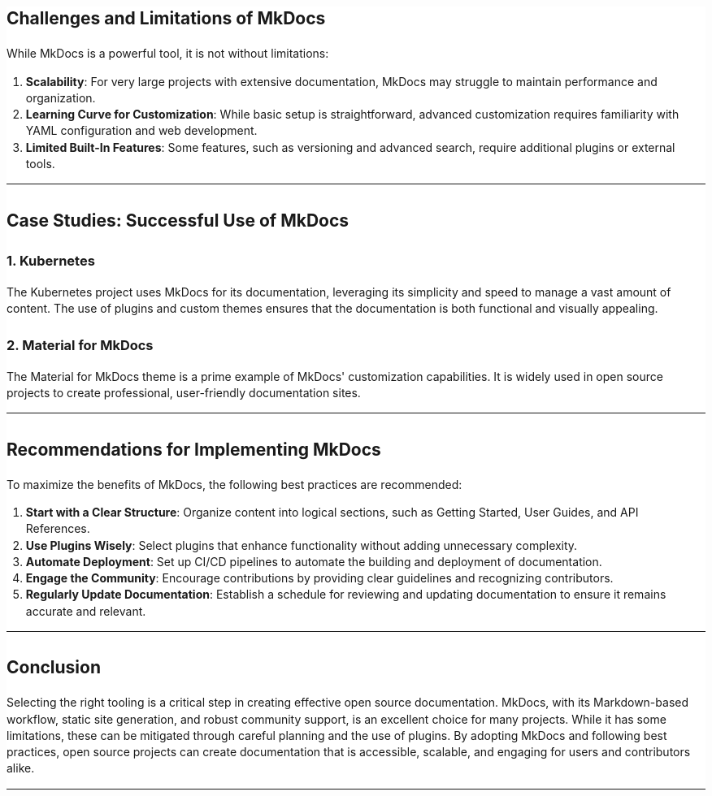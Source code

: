 
## Challenges and Limitations of MkDocs

While MkDocs is a powerful tool, it is not without limitations:

1. **Scalability**: For very large projects with extensive documentation, MkDocs may struggle to maintain performance and organization.
2. **Learning Curve for Customization**: While basic setup is straightforward, advanced customization requires familiarity with YAML configuration and web development.
3. **Limited Built-In Features**: Some features, such as versioning and advanced search, require additional plugins or external tools.

---

## Case Studies: Successful Use of MkDocs

### 1. **Kubernetes**
The Kubernetes project uses MkDocs for its documentation, leveraging its simplicity and speed to manage a vast amount of content. The use of plugins and custom themes ensures that the documentation is both functional and visually appealing.

### 2. **Material for MkDocs**
The Material for MkDocs theme is a prime example of MkDocs' customization capabilities. It is widely used in open source projects to create professional, user-friendly documentation sites.

---

## Recommendations for Implementing MkDocs

To maximize the benefits of MkDocs, the following best practices are recommended:

1. **Start with a Clear Structure**: Organize content into logical sections, such as Getting Started, User Guides, and API References.
2. **Use Plugins Wisely**: Select plugins that enhance functionality without adding unnecessary complexity.
3. **Automate Deployment**: Set up CI/CD pipelines to automate the building and deployment of documentation.
4. **Engage the Community**: Encourage contributions by providing clear guidelines and recognizing contributors.
5. **Regularly Update Documentation**: Establish a schedule for reviewing and updating documentation to ensure it remains accurate and relevant.

---

## Conclusion

Selecting the right tooling is a critical step in creating effective open source documentation. MkDocs, with its Markdown-based workflow, static site generation, and robust community support, is an excellent choice for many projects. While it has some limitations, these can be mitigated through careful planning and the use of plugins. By adopting MkDocs and following best practices, open source projects can create documentation that is accessible, scalable, and engaging for users and contributors alike.

---